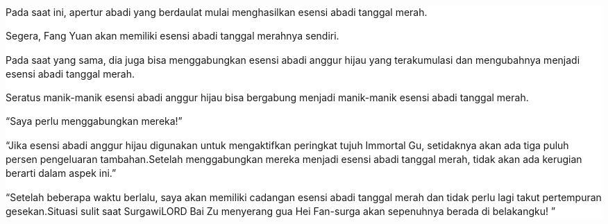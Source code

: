 Pada saat ini, apertur abadi yang berdaulat mulai menghasilkan esensi abadi tanggal merah.

Segera, Fang Yuan akan memiliki esensi abadi tanggal merahnya sendiri.

Pada saat yang sama, dia juga bisa menggabungkan esensi abadi anggur hijau yang terakumulasi dan mengubahnya menjadi esensi abadi tanggal merah.

Seratus manik-manik esensi abadi anggur hijau bisa bergabung menjadi manik-manik esensi abadi tanggal merah.

“Saya perlu menggabungkan mereka!”

“Jika esensi abadi anggur hijau digunakan untuk mengaktifkan peringkat tujuh Immortal Gu, setidaknya akan ada tiga puluh persen pengeluaran tambahan.Setelah menggabungkan mereka menjadi esensi abadi tanggal merah, tidak akan ada kerugian berarti dalam aspek ini.”

“Setelah beberapa waktu berlalu, saya akan memiliki cadangan esensi abadi tanggal merah dan tidak perlu lagi takut pertempuran gesekan.Situasi sulit saat SurgawiLORD Bai Zu menyerang gua Hei Fan-surga akan sepenuhnya berada di belakangku! ”